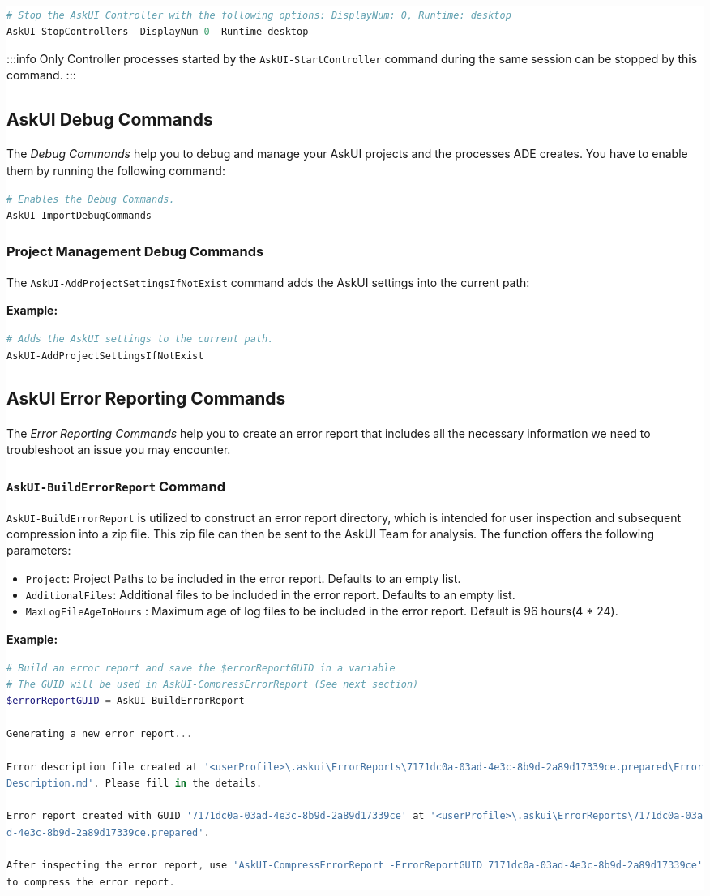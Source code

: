 ```powershell
# Stop the AskUI Controller with the following options: DisplayNum: 0, Runtime: desktop
AskUI-StopControllers -DisplayNum 0 -Runtime desktop
```

:::info
Only Controller processes started by the `AskUI-StartController` command during the same session can be stopped by this command.
:::

## AskUI Debug Commands
The _Debug Commands_ help you to debug and manage your AskUI projects and the processes ADE creates. You have to enable them by running the following command:

```powershell
# Enables the Debug Commands.
AskUI-ImportDebugCommands
```

### Project Management Debug Commands
The `AskUI-AddProjectSettingsIfNotExist` command adds the AskUI settings into the current path:

**Example:**

```powershell
# Adds the AskUI settings to the current path.
AskUI-AddProjectSettingsIfNotExist
```

## AskUI Error Reporting Commands
The _Error Reporting Commands_ help you to create an error report that includes all the necessary information we need to troubleshoot an issue you may encounter.

### `AskUI-BuildErrorReport` Command
`AskUI-BuildErrorReport` is utilized to construct an error report directory, which is intended for user inspection and subsequent compression into a zip file. This zip file can then be sent to the AskUI Team for analysis. The function offers the following parameters:

- `Project`: Project Paths to be included in the error report. Defaults to an empty list.
- `AdditionalFiles`: Additional files to be included in the error report. Defaults to an empty list.
- `MaxLogFileAgeInHours` : Maximum age of log files to be included in the error report. Default is 96 hours(4 * 24).

**Example:**

```powershell
# Build an error report and save the $errorReportGUID in a variable
# The GUID will be used in AskUI-CompressErrorReport (See next section)
$errorReportGUID = AskUI-BuildErrorReport

Generating a new error report...

Error description file created at '<userProfile>\.askui\ErrorReports\7171dc0a-03ad-4e3c-8b9d-2a89d17339ce.prepared\ErrorDescription.md'. Please fill in the details.

Error report created with GUID '7171dc0a-03ad-4e3c-8b9d-2a89d17339ce' at '<userProfile>\.askui\ErrorReports\7171dc0a-03ad-4e3c-8b9d-2a89d17339ce.prepared'.

After inspecting the error report, use 'AskUI-CompressErrorReport -ErrorReportGUID 7171dc0a-03ad-4e3c-8b9d-2a89d17339ce' to compress the error report.
```
